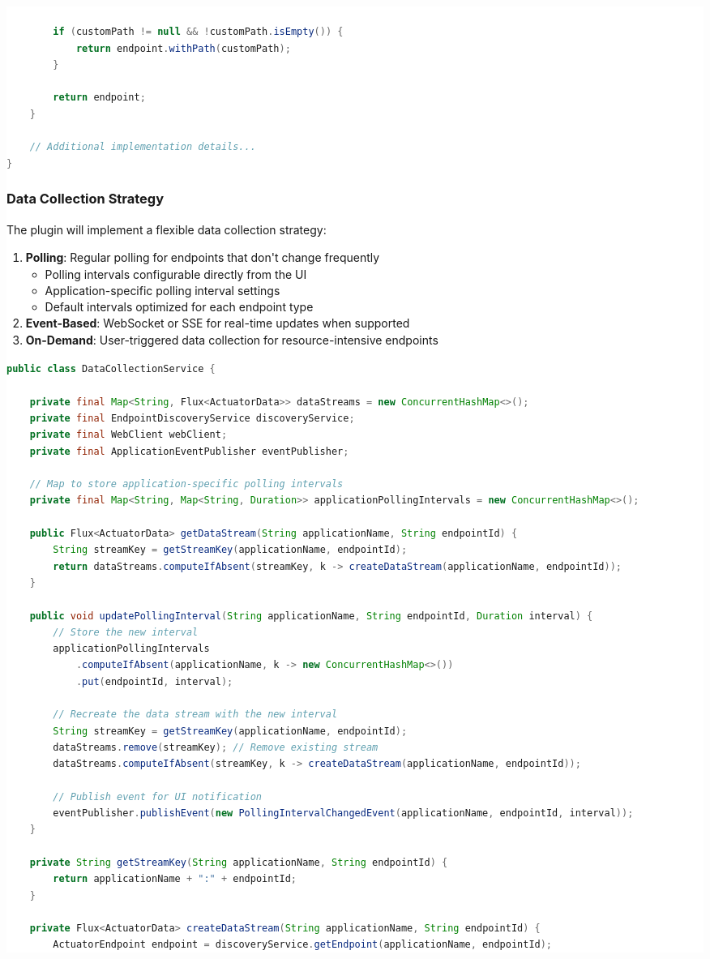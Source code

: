 ```java

        if (customPath != null && !customPath.isEmpty()) {
            return endpoint.withPath(customPath);
        }

        return endpoint;
    }

    // Additional implementation details...
}
```

### Data Collection Strategy

The plugin will implement a flexible data collection strategy:

1. **Polling**: Regular polling for endpoints that don't change frequently
   - Polling intervals configurable directly from the UI
   - Application-specific polling interval settings
   - Default intervals optimized for each endpoint type
2. **Event-Based**: WebSocket or SSE for real-time updates when supported
3. **On-Demand**: User-triggered data collection for resource-intensive endpoints

```java
public class DataCollectionService {

    private final Map<String, Flux<ActuatorData>> dataStreams = new ConcurrentHashMap<>();
    private final EndpointDiscoveryService discoveryService;
    private final WebClient webClient;
    private final ApplicationEventPublisher eventPublisher;

    // Map to store application-specific polling intervals
    private final Map<String, Map<String, Duration>> applicationPollingIntervals = new ConcurrentHashMap<>();

    public Flux<ActuatorData> getDataStream(String applicationName, String endpointId) {
        String streamKey = getStreamKey(applicationName, endpointId);
        return dataStreams.computeIfAbsent(streamKey, k -> createDataStream(applicationName, endpointId));
    }

    public void updatePollingInterval(String applicationName, String endpointId, Duration interval) {
        // Store the new interval
        applicationPollingIntervals
            .computeIfAbsent(applicationName, k -> new ConcurrentHashMap<>())
            .put(endpointId, interval);

        // Recreate the data stream with the new interval
        String streamKey = getStreamKey(applicationName, endpointId);
        dataStreams.remove(streamKey); // Remove existing stream
        dataStreams.computeIfAbsent(streamKey, k -> createDataStream(applicationName, endpointId));

        // Publish event for UI notification
        eventPublisher.publishEvent(new PollingIntervalChangedEvent(applicationName, endpointId, interval));
    }

    private String getStreamKey(String applicationName, String endpointId) {
        return applicationName + ":" + endpointId;
    }

    private Flux<ActuatorData> createDataStream(String applicationName, String endpointId) {
        ActuatorEndpoint endpoint = discoveryService.getEndpoint(applicationName, endpointId);
```